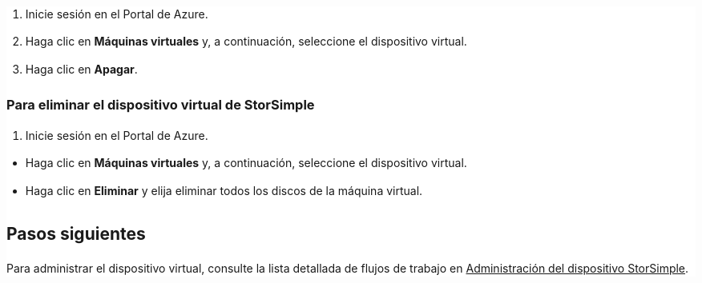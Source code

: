 1. Inicie sesión en el Portal de Azure.

2. Haga clic en **Máquinas virtuales** y, a continuación, seleccione el dispositivo virtual.

3. Haga clic en **Apagar**.

### Para eliminar el dispositivo virtual de StorSimple

1. Inicie sesión en el Portal de Azure.

- Haga clic en **Máquinas virtuales** y, a continuación, seleccione el dispositivo virtual.

- Haga clic en **Eliminar** y elija eliminar todos los discos de la máquina virtual.


## Pasos siguientes

Para administrar el dispositivo virtual, consulte la lista detallada de flujos de trabajo en [Administración del dispositivo StorSimple](storsimple-manager-service-administration.md#administer-storsimple-device-using-storsimple-manager-service).

